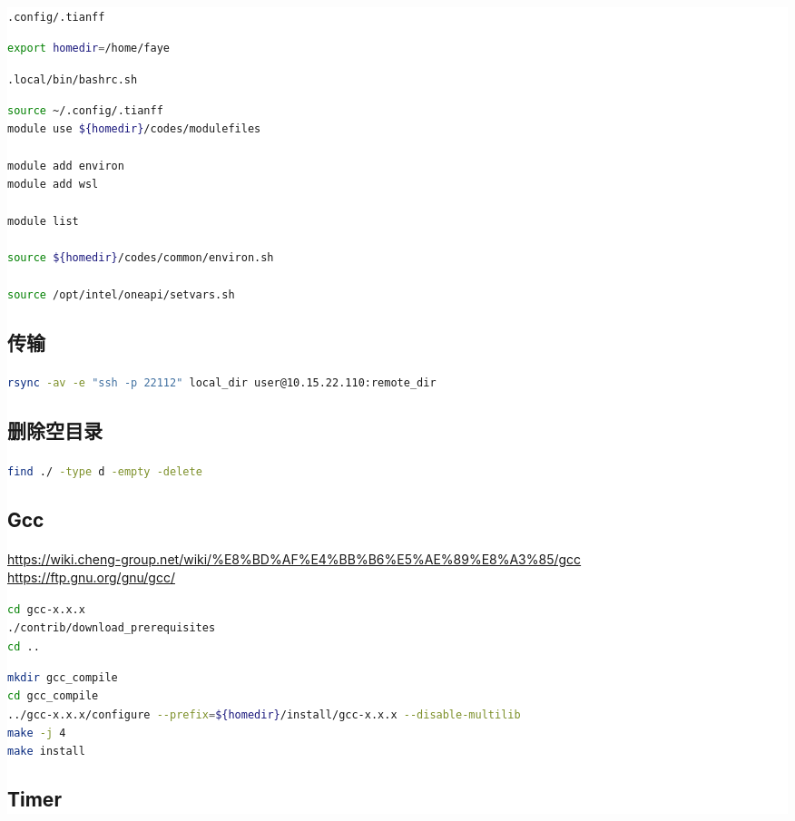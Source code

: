 `.config/.tianff`

```sh
export homedir=/home/faye
```

`.local/bin/bashrc.sh`

```sh
source ~/.config/.tianff
module use ${homedir}/codes/modulefiles

module add environ
module add wsl

module list

source ${homedir}/codes/common/environ.sh

source /opt/intel/oneapi/setvars.sh
```

## 传输

```sh
rsync -av -e "ssh -p 22112" local_dir user@10.15.22.110:remote_dir
```

## 删除空目录

```sh
find ./ -type d -empty -delete
```

## Gcc

<https://wiki.cheng-group.net/wiki/%E8%BD%AF%E4%BB%B6%E5%AE%89%E8%A3%85/gcc>  
<https://ftp.gnu.org/gnu/gcc/>

```sh
cd gcc-x.x.x
./contrib/download_prerequisites
cd ..
```

```sh
mkdir gcc_compile
cd gcc_compile
../gcc-x.x.x/configure --prefix=${homedir}/install/gcc-x.x.x --disable-multilib
make -j 4
make install
```

## Timer
